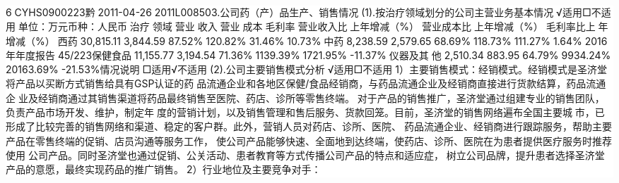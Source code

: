 6
CYHS0900223黔
2011-04-26
2011L008503.公司药（产）品生产、销售情况
(1).按治疗领域划分的公司主营业务基本情况
√适用□不适用
单位：万元币种：人民币
治疗
领域
营业
收入
营业
成本
毛利率
营业收入比
上年增减（%）
营业成本比
上年增减（%）
毛利率比上
年增减（%）
西药
30,815.11
3,844.59
87.52%
120.82%
31.46%
10.73%
中药
8,238.59
2,579.65
68.69%
118.73%
111.27%
1.64%
2016年年度报告
45/223保健食品
11,155.77
3,194.54
71.36%
1139.39%
1721.95%
-11.37%
仪器及其
他
2,510.34
883.95
64.79%
9934.24%
20163.69%
-21.53%情况说明
□适用√不适用
(2).公司主要销售模式分析
√适用□不适用
1）主要销售模式：经销模式。经销模式是圣济堂将产品以买断方式销售给具有GSP认证的药
品流通企业和各地区保健/食品经销商，与药品流通企业及经销商直接进行货款结算，药品流通企
业及经销商通过其销售渠道将药品最终销售至医院、药店、诊所等零售终端。
对于产品的销售推广，圣济堂通过组建专业的销售团队，负责产品市场开发、维护，制定年
度的营销计划，以及销售管理和售后服务、货款回笼。目前，圣济堂的销售网络遍布全国主要城
市，已形成了比较完善的销售网络和渠道、稳定的客户群。此外，营销人员对药店、诊所、医院、
药品流通企业、经销商进行跟踪服务，帮助主要产品在零售终端的促销、店员沟通等服务工作，
使公司产品能够快速、全面地到达终端，使药店、诊所、医院在为患者提供医疗服务时推荐使用
公司产品。同时圣济堂也通过促销、公关活动、患者教育等方式传播公司产品的特点和适应症，
树立公司品牌，提升患者选择圣济堂产品的意愿，最终实现药品的推广销售。
2）行业地位及主要竞争对手：
